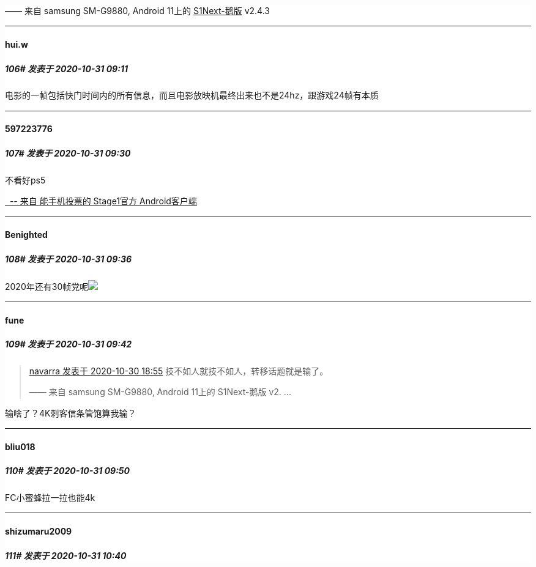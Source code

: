 —— 来自 samsung SM-G9880, Android 11上的 [S1Next-鹅版](https://github.com/ykrank/S1-Next/releases) v2.4.3


-----

####  hui.w  
##### 106#       发表于 2020-10-31 09:11


电影的一帧包括快门时间内的所有信息，而且电影放映机最终出来也不是24hz，跟游戏24帧有本质


-----

####  597223776  
##### 107#       发表于 2020-10-31 09:30


不看好ps5

[  -- 来自 能手机投票的 Stage1官方 Android客户端](https://www.coolapk.com/apk/140634)


-----

####  Benighted  
##### 108#       发表于 2020-10-31 09:36


2020年还有30帧党呢<img src="https://static.saraba1st.com/image/smiley/face2017/067.png" referrerpolicy="no-referrer">


-----

####  fune  
##### 109#       发表于 2020-10-31 09:42


<blockquote><a href="httphttps://bbs.saraba1st.com/2b/forum.php?mod=redirect&amp;goto=findpost&amp;pid=49237286&amp;ptid=1969251" target="_blank">navarra 发表于 2020-10-30 18:55</a>
技不如人就技不如人，转移话题就是输了。

—— 来自 samsung SM-G9880, Android 11上的 S1Next-鹅版 v2. ...</blockquote>
输啥了？4K刺客信条管饱算我输？


-----

####  bliu018  
##### 110#       发表于 2020-10-31 09:50


FC小蜜蜂拉一拉也能4k


-----

####  shizumaru2009  
##### 111#       发表于 2020-10-31 10:40
